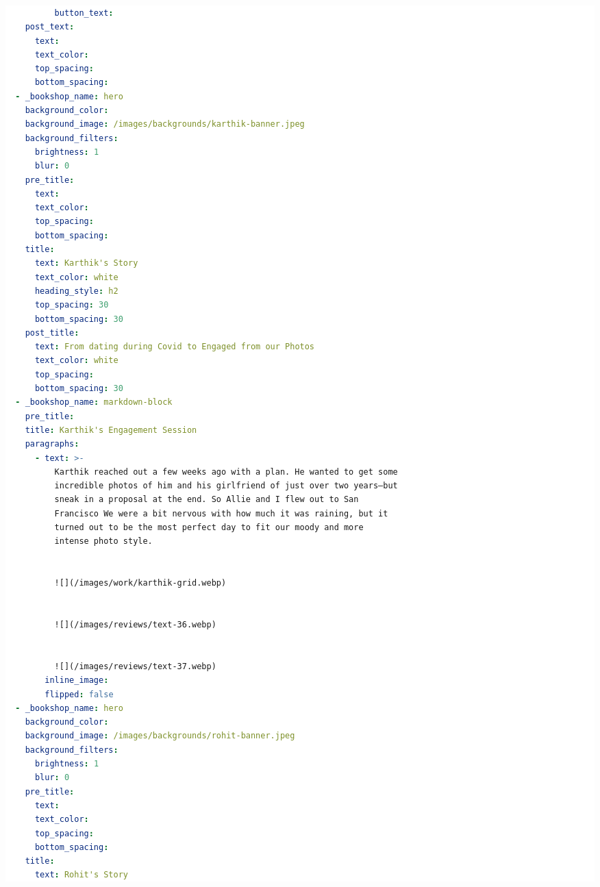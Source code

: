 ```yaml
          button_text:
    post_text:
      text:
      text_color:
      top_spacing:
      bottom_spacing:
  - _bookshop_name: hero
    background_color:
    background_image: /images/backgrounds/karthik-banner.jpeg
    background_filters:
      brightness: 1
      blur: 0
    pre_title:
      text:
      text_color:
      top_spacing:
      bottom_spacing:
    title:
      text: Karthik's Story
      text_color: white
      heading_style: h2
      top_spacing: 30
      bottom_spacing: 30
    post_title:
      text: From dating during Covid to Engaged from our Photos
      text_color: white
      top_spacing:
      bottom_spacing: 30
  - _bookshop_name: markdown-block
    pre_title:
    title: Karthik's Engagement Session
    paragraphs:
      - text: >-
          Karthik reached out a few weeks ago with a plan. He wanted to get some
          incredible photos of him and his girlfriend of just over two years—but
          sneak in a proposal at the end. So Allie and I flew out to San
          Francisco We were a bit nervous with how much it was raining, but it
          turned out to be the most perfect day to fit our moody and more
          intense photo style.


          ![](/images/work/karthik-grid.webp)


          ![](/images/reviews/text-36.webp)


          ![](/images/reviews/text-37.webp)
        inline_image:
        flipped: false
  - _bookshop_name: hero
    background_color:
    background_image: /images/backgrounds/rohit-banner.jpeg
    background_filters:
      brightness: 1
      blur: 0
    pre_title:
      text:
      text_color:
      top_spacing:
      bottom_spacing:
    title:
      text: Rohit's Story
```